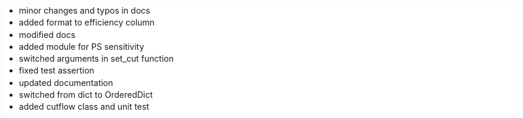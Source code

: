  * minor changes and typos in docs
  * added format to efficiency column
  * modified docs
  * added module for PS sensitivity
  * switched arguments in set_cut function
  * fixed test assertion
  * updated documentation
  * switched from dict to OrderedDict
  * added cutflow class and unit test
